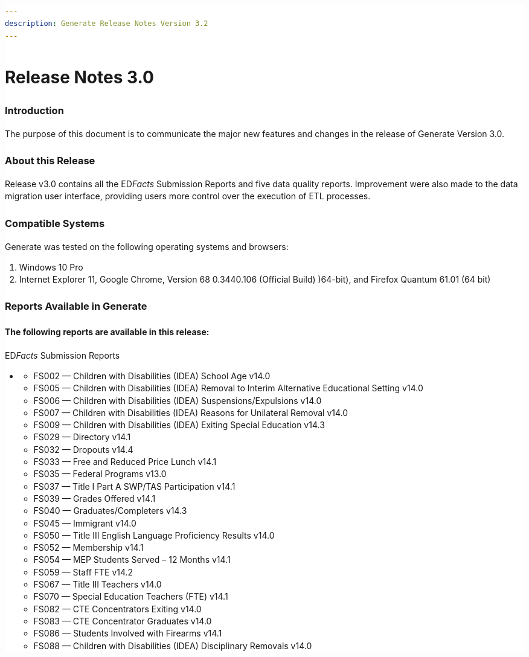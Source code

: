```yaml
---
description: Generate Release Notes Version 3.2
---
```


# Release Notes 3.0

### Introduction <a href="#introduction" id="introduction"></a>

The purpose of this document is to communicate the major new features and changes in the release of Generate Version 3.0.

### About this Release <a href="#about-this-release" id="about-this-release"></a>

Release v3.0 contains all the E&#x44;_&#x46;acts_ Submission Reports and five data quality reports. Improvement were also made to the data migration user interface, providing users more control over the execution of ETL processes.

### Compatible Systems <a href="#compatible-systems" id="compatible-systems"></a>

Generate was tested on the following operating systems and browsers:

1. Windows 10 Pro
2. Internet Explorer 11, Google Chrome, Version 68 0.3440.106 (Official Build) )64-bit), and Firefox Quantum 61.01 (64 bit)

### Reports Available in Generate <a href="#reports-available-in-generate" id="reports-available-in-generate"></a>

#### The following reports are available in this release: <a href="#the-following-reports-are-available-in-t" id="the-following-reports-are-available-in-t"></a>

E&#x44;_&#x46;acts_ Submission Reports

*
  * FS002 — Children with Disabilities (IDEA) School Age v14.0
  * FS005 — Children with Disabilities (IDEA) Removal to Interim Alternative Educational Setting v14.0
  * FS006 — Children with Disabilities (IDEA) Suspensions/Expulsions v14.0
  * FS007 — Children with Disabilities (IDEA) Reasons for Unilateral Removal v14.0
  * FS009 — Children with Disabilities (IDEA) Exiting Special Education v14.3
  * FS029 — Directory v14.1
  * FS032 — Dropouts v14.4
  * FS033 — Free and Reduced Price Lunch v14.1
  * FS035 — Federal Programs v13.0
  * FS037 — Title I Part A SWP/TAS Participation v14.1
  * FS039 — Grades Offered v14.1
  * FS040 — Graduates/Completers v14.3
  * FS045 — Immigrant v14.0
  * FS050 — Title III English Language Proficiency Results v14.0
  * FS052 — Membership v14.1
  * FS054 — MEP Students Served – 12 Months v14.1
  * FS059 — Staff FTE v14.2
  * FS067 — Title III Teachers v14.0
  * FS070 — Special Education Teachers (FTE) v14.1
  * FS082 — CTE Concentrators Exiting v14.0
  * FS083 — CTE Concentrator Graduates v14.0
  * FS086 — Students Involved with Firearms v14.1
  * FS088 — Children with Disabilities (IDEA) Disciplinary Removals v14.0